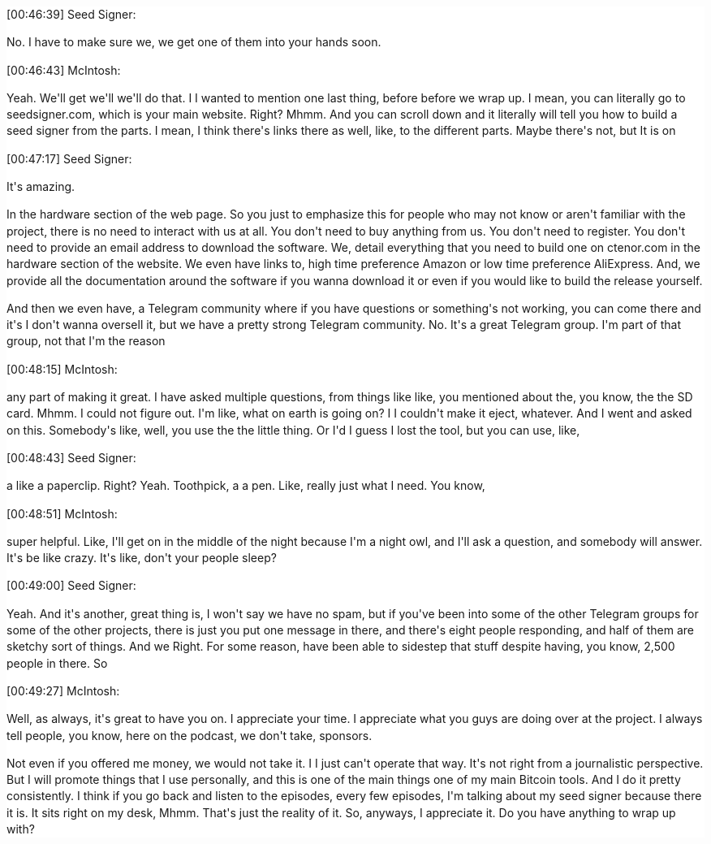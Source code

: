 [00:46:39] Seed Signer:

No. I have to make sure we, we get one of them into your hands soon. 

[00:46:43] McIntosh:

Yeah. We'll get we'll we'll do that. I I wanted to mention one last thing, before before we wrap up. I mean, you can literally go to seedsigner.com, which is your main website. Right? Mhmm. And you can scroll down and it literally will tell you how to build a seed signer from the parts. I mean, I think there's links there as well, like, to the different parts. Maybe there's not, but It is on 

[00:47:17] Seed Signer:

It's amazing. 

In the hardware section of the web page. So you just to emphasize this for people who may not know or aren't familiar with the project, there is no need to interact with us at all. You don't need to buy anything from us. You don't need to register. You don't need to provide an email address to download the software. We, detail everything that you need to build one on ctenor.com in the hardware section of the website. We even have links to, high time preference Amazon or low time preference AliExpress. And, we provide all the documentation around the software if you wanna download it or even if you would like to build the release yourself. 

And then we even have, a Telegram community where if you have questions or something's not working, you can come there and it's I don't wanna oversell it, but we have a pretty strong Telegram community. No. It's a great Telegram group. I'm part of that group, not that I'm the reason 

[00:48:15] McIntosh:

any part of making it great. I have asked multiple questions, from things like like, you mentioned about the, you know, the the SD card. Mhmm. I could not figure out. I'm like, what on earth is going on? I I couldn't make it eject, whatever. And I went and asked on this. Somebody's like, well, you use the the little thing. Or I'd I guess I lost the tool, but you can use, like, 

[00:48:43] Seed Signer:

a like a paperclip. Right? Yeah. Toothpick, a a pen. Like, really just what I need. You know, 

[00:48:51] McIntosh:

super helpful. Like, I'll get on in the middle of the night because I'm a night owl, and I'll ask a question, and somebody will answer. It's be like crazy. It's like, don't your people sleep? 



[00:49:00] Seed Signer:

Yeah. And it's another, great thing is, I won't say we have no spam, but if you've been into some of the other Telegram groups for some of the other projects, there is just you put one message in there, and there's eight people responding, and half of them are sketchy sort of things. And we Right. For some reason, have been able to sidestep that stuff despite having, you know, 2,500 people in there. So 

[00:49:27] McIntosh:

Well, as always, it's great to have you on. I appreciate your time. I appreciate what you guys are doing over at the project. I always tell people, you know, here on the podcast, we don't take, sponsors. 

Not even if you offered me money, we would not take it. I I just can't operate that way. It's not right from a journalistic perspective. But I will promote things that I use personally, and this is one of the main things one of my main Bitcoin tools. And I do it pretty consistently. I think if you go back and listen to the episodes, every few episodes, I'm talking about my seed signer because there it is. It sits right on my desk, Mhmm. That's just the reality of it. So, anyways, I appreciate it. Do you have anything to wrap up with? 
